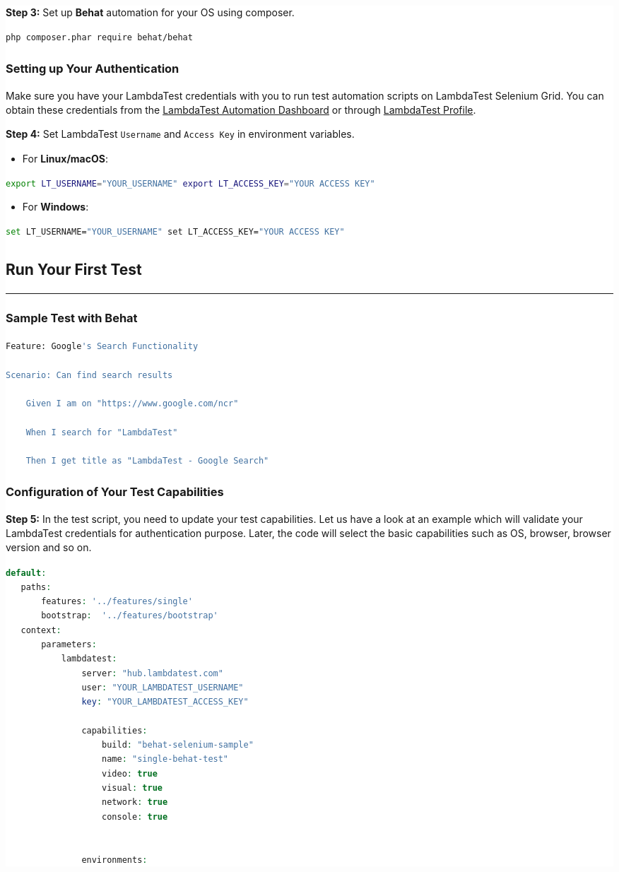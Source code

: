 ```bash
```
**Step 3:** Set up **Behat** automation for your OS using composer.
```bash
php composer.phar require behat/behat
```

### Setting up Your Authentication
Make sure you have your LambdaTest credentials with you to run test automation scripts on LambdaTest Selenium Grid. You can obtain these credentials from the [LambdaTest Automation Dashboard](https://automation.lambdatest.com/build) or through [LambdaTest Profile](https://accounts.lambdatest.com/login).

**Step 4:** Set LambdaTest `Username` and `Access Key` in environment variables.
  * For **Linux/macOS**:
  ```bash
  export LT_USERNAME="YOUR_USERNAME" export LT_ACCESS_KEY="YOUR ACCESS KEY"
  ```
  * For **Windows**:
  ```bash
  set LT_USERNAME="YOUR_USERNAME" set LT_ACCESS_KEY="YOUR ACCESS KEY"
  ```

## Run Your First Test
***
### Sample Test with Behat
```bash
Feature: Google's Search Functionality
 
Scenario: Can find search results
 
    Given I am on "https://www.google.com/ncr"
 
    When I search for "LambdaTest"
 
    Then I get title as "LambdaTest - Google Search"
```

### Configuration of Your Test Capabilities
**Step 5:** In the test script, you need to update your test capabilities. Let us have a look at an example which will validate your LambdaTest credentials for authentication purpose. Later, the code will select the basic capabilities such as OS, browser, browser version and so on.
```php
default:
   paths:
       features: '../features/single'
       bootstrap:  '../features/bootstrap'
   context:
       parameters:
           lambdatest:
               server: "hub.lambdatest.com"
               user: "YOUR_LAMBDATEST_USERNAME"
               key: "YOUR_LAMBDATEST_ACCESS_KEY"
 
               capabilities:
                   build: "behat-selenium-sample"
                   name: "single-behat-test"
                   video: true
                   visual: true
                   network: true
                   console: true
 
 
               environments:
```